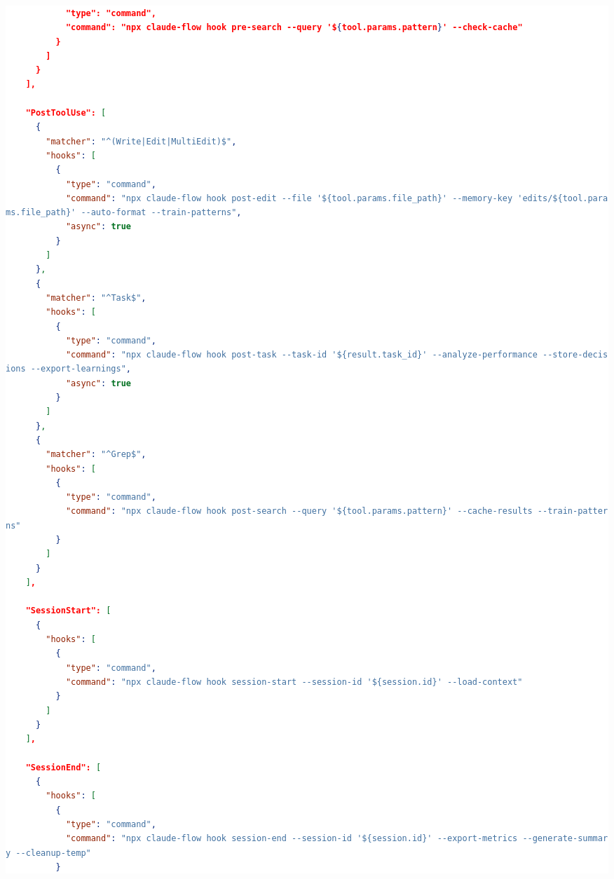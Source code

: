 ```json
            "type": "command",
            "command": "npx claude-flow hook pre-search --query '${tool.params.pattern}' --check-cache"
          }
        ]
      }
    ],

    "PostToolUse": [
      {
        "matcher": "^(Write|Edit|MultiEdit)$",
        "hooks": [
          {
            "type": "command",
            "command": "npx claude-flow hook post-edit --file '${tool.params.file_path}' --memory-key 'edits/${tool.params.file_path}' --auto-format --train-patterns",
            "async": true
          }
        ]
      },
      {
        "matcher": "^Task$",
        "hooks": [
          {
            "type": "command",
            "command": "npx claude-flow hook post-task --task-id '${result.task_id}' --analyze-performance --store-decisions --export-learnings",
            "async": true
          }
        ]
      },
      {
        "matcher": "^Grep$",
        "hooks": [
          {
            "type": "command",
            "command": "npx claude-flow hook post-search --query '${tool.params.pattern}' --cache-results --train-patterns"
          }
        ]
      }
    ],

    "SessionStart": [
      {
        "hooks": [
          {
            "type": "command",
            "command": "npx claude-flow hook session-start --session-id '${session.id}' --load-context"
          }
        ]
      }
    ],

    "SessionEnd": [
      {
        "hooks": [
          {
            "type": "command",
            "command": "npx claude-flow hook session-end --session-id '${session.id}' --export-metrics --generate-summary --cleanup-temp"
          }
```